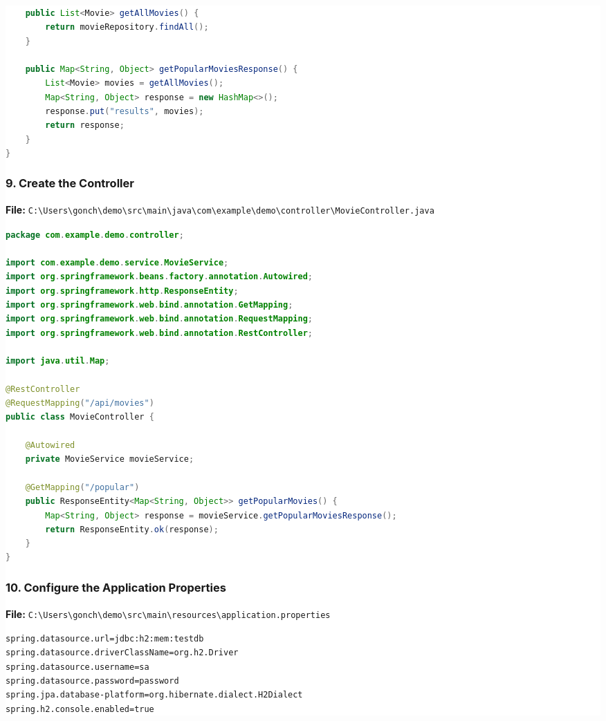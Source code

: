 ```java
    public List<Movie> getAllMovies() {
        return movieRepository.findAll();
    }

    public Map<String, Object> getPopularMoviesResponse() {
        List<Movie> movies = getAllMovies();
        Map<String, Object> response = new HashMap<>();
        response.put("results", movies);
        return response;
    }
}
```

### 9. Create the Controller

**File:** `C:\Users\gonch\demo\src\main\java\com\example\demo\controller\MovieController.java`

```java
package com.example.demo.controller;

import com.example.demo.service.MovieService;
import org.springframework.beans.factory.annotation.Autowired;
import org.springframework.http.ResponseEntity;
import org.springframework.web.bind.annotation.GetMapping;
import org.springframework.web.bind.annotation.RequestMapping;
import org.springframework.web.bind.annotation.RestController;

import java.util.Map;

@RestController
@RequestMapping("/api/movies")
public class MovieController {

    @Autowired
    private MovieService movieService;

    @GetMapping("/popular")
    public ResponseEntity<Map<String, Object>> getPopularMovies() {
        Map<String, Object> response = movieService.getPopularMoviesResponse();
        return ResponseEntity.ok(response);
    }
}
```

### 10. Configure the Application Properties

**File:** `C:\Users\gonch\demo\src\main\resources\application.properties`

```properties
spring.datasource.url=jdbc:h2:mem:testdb
spring.datasource.driverClassName=org.h2.Driver
spring.datasource.username=sa
spring.datasource.password=password
spring.jpa.database-platform=org.hibernate.dialect.H2Dialect
spring.h2.console.enabled=true
```

